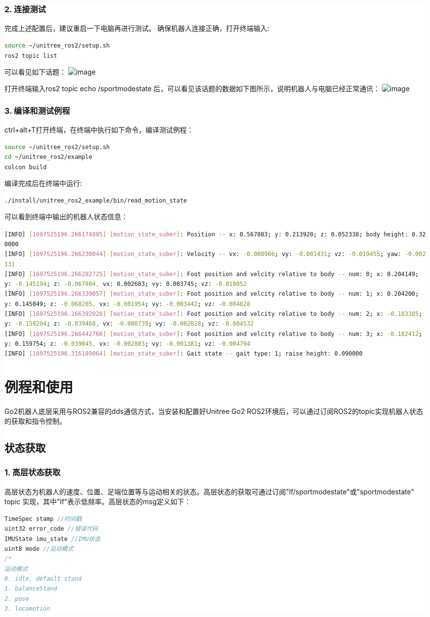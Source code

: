 

### 2. 连接测试 
完成上述配置后，建议重启一下电脑再进行测试。
确保机器人连接正确，打开终端输入: 
```bash
source ~/unitree_ros2/setup.sh
ros2 topic list
```
可以看见如下话题：
![image](https://alidocs.oss-cn-zhangjiakou.aliyuncs.com/res/W4j6OJ2awDgbO3p8/img/5e45e8ec-9248-47eb-8380-798ed0ef468b.png)

打开终端输入ros2 topic echo /sportmodestate 后，可以看见该话题的数据如下图所示，说明机器人与电脑已经正常通讯：
![image](https://alidocs.oss-cn-zhangjiakou.aliyuncs.com/res/W4j6OJ2awDgbO3p8/img/89214761-6cfb-4b52-bf24-7a5bd9a9806c.png)


### 3. 编译和测试例程
ctrl+alt+T打开终端，在终端中执行如下命令，编译测试例程：
```bash
source ~/unitree_ros2/setup.sh
cd ~/unitree_ros2/example
colcon build
```
编译完成后在终端中运行:
```bash
./install/unitree_ros2_example/bin/read_motion_state 
```
可以看到终端中输出的机器人状态信息：
```bash
[INFO] [1697525196.266174885] [motion_state_suber]: Position -- x: 0.567083; y: 0.213920; z: 0.052338; body height: 0.320000
[INFO] [1697525196.266230044] [motion_state_suber]: Velocity -- vx: -0.008966; vy: -0.001431; vz: -0.019455; yaw: -0.002131
[INFO] [1697525196.266282725] [motion_state_suber]: Foot position and velcity relative to body -- num: 0; x: 0.204149; y: -0.145194; z: -0.067804, vx: 0.002683; vy: 0.003745; vz: -0.010052
[INFO] [1697525196.266339057] [motion_state_suber]: Foot position and velcity relative to body -- num: 1; x: 0.204200; y: 0.145049; z: -0.068205, vx: -0.001954; vy: -0.003442; vz: -0.004828
[INFO] [1697525196.266392028] [motion_state_suber]: Foot position and velcity relative to body -- num: 2; x: -0.183385; y: -0.159294; z: -0.039468, vx: -0.000739; vy: -0.002028; vz: -0.004532
[INFO] [1697525196.266442766] [motion_state_suber]: Foot position and velcity relative to body -- num: 3; x: -0.182412; y: 0.159754; z: -0.039045, vx: -0.002803; vy: -0.001381; vz: -0.004794
[INFO] [1697525196.316189064] [motion_state_suber]: Gait state -- gait type: 1; raise height: 0.090000
```

# 例程和使用
Go2机器人底层采用与ROS2兼容的dds通信方式，当安装和配置好Unitree Go2 ROS2环境后，可以通过订阅ROS2的topic实现机器人状态的获取和指令控制。
## 状态获取
### 1. 高层状态获取
高层状态为机器人的速度、位置、足端位置等与运动相关的状态。高层状态的获取可通过订阅"lf/sportmodestate"或"sportmodestate" topic 实现，其中"lf"表示低频率。高层状态的msg定义如下：
```C++
TimeSpec stamp //时间戳
uint32 error_code //错误代码
IMUState imu_state //IMU状态
uint8 mode //运动模式
/*
运动模式
0. idle, default stand
1. balanceStand
2. pose
3. locomotion
```